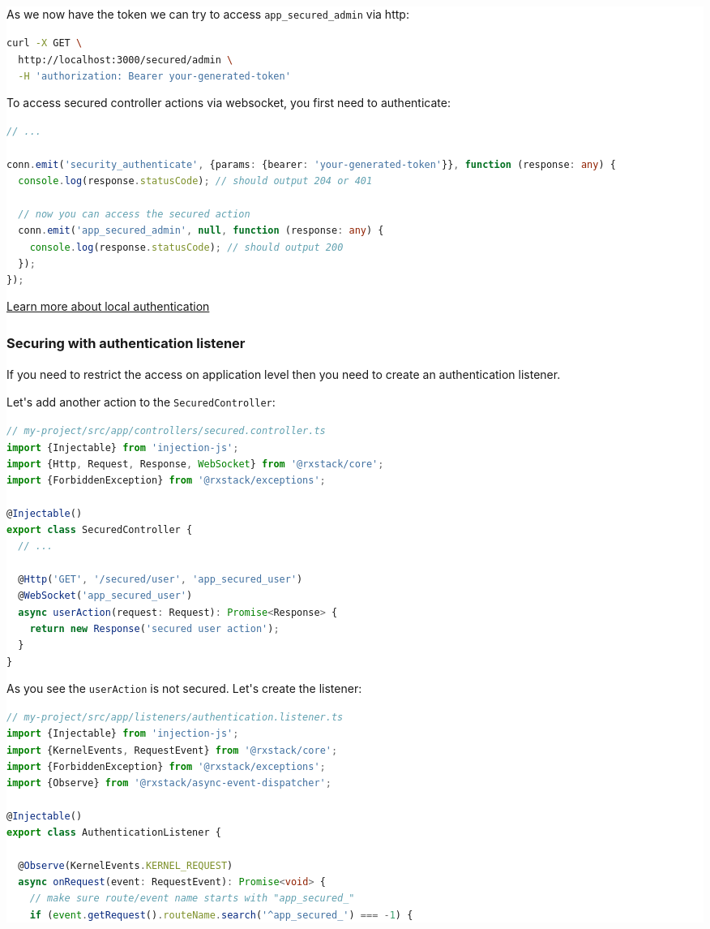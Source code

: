 
As we now have the token we can try to access `app_secured_admin` via http:

```bash
curl -X GET \
  http://localhost:3000/secured/admin \
  -H 'authorization: Bearer your-generated-token' 
```

To access secured controller actions via websocket, you first need to authenticate:

```typescript
// ...

conn.emit('security_authenticate', {params: {bearer: 'your-generated-token'}}, function (response: any) {
  console.log(response.statusCode); // should output 204 or 401
  
  // now you can access the secured action
  conn.emit('app_secured_admin', null, function (response: any) {
    console.log(response.statusCode); // should output 200
  });
});
```

[Learn more about local authentication](https://github.com/rxstack/rxstack/tree/master/packages/security#local-authentication)

### <a name="security-listener"></a> Securing with authentication listener
If you need to restrict the access on application level then you need to create an authentication listener.

Let's add another action to the `SecuredController`:

```typescript
// my-project/src/app/controllers/secured.controller.ts
import {Injectable} from 'injection-js';
import {Http, Request, Response, WebSocket} from '@rxstack/core';
import {ForbiddenException} from '@rxstack/exceptions';

@Injectable()
export class SecuredController {
  // ...
  
  @Http('GET', '/secured/user', 'app_secured_user')
  @WebSocket('app_secured_user')
  async userAction(request: Request): Promise<Response> {
    return new Response('secured user action');
  }
}
```

As you see the `userAction` is not secured. Let's create the listener:

```typescript
// my-project/src/app/listeners/authentication.listener.ts
import {Injectable} from 'injection-js';
import {KernelEvents, RequestEvent} from '@rxstack/core';
import {ForbiddenException} from '@rxstack/exceptions';
import {Observe} from '@rxstack/async-event-dispatcher';

@Injectable()
export class AuthenticationListener {

  @Observe(KernelEvents.KERNEL_REQUEST)
  async onRequest(event: RequestEvent): Promise<void> {
    // make sure route/event name starts with "app_secured_"
    if (event.getRequest().routeName.search('^app_secured_') === -1) {
```